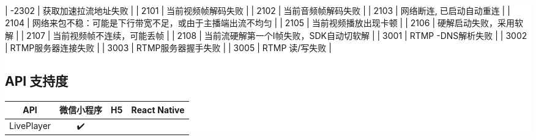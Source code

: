 | -2302 | 获取加速拉流地址失败 |
| 2101 | 当前视频帧解码失败 |
| 2102 | 当前音频帧解码失败 |
| 2103 | 网络断连, 已启动自动重连 |
| 2104 | 网络来包不稳：可能是下行带宽不足，或由于主播端出流不均匀 |
| 2105 | 当前视频播放出现卡顿 |
| 2106 | 硬解启动失败，采用软解 |
| 2107 | 当前视频帧不连续，可能丢帧 |
| 2108 | 当前流硬解第一个I帧失败，SDK自动切软解 |
| 3001 | RTMP -DNS解析失败 |
| 3002 | RTMP服务器连接失败 |
| 3003 | RTMP服务器握手失败 |
| 3005 | RTMP 读/写失败 |

## API 支持度

| API | 微信小程序 | H5 | React Native |
| :---: | :---: | :---: | :---: |
| LivePlayer | ✔️ |  |  |
